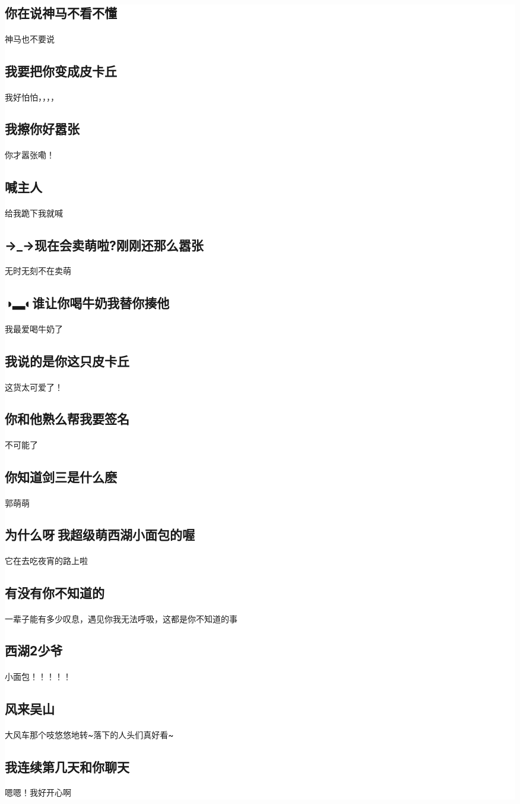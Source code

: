 ## 你在说神马不看不懂
神马也不要说

## 我要把你变成皮卡丘
我好怕怕，，，，

## 我擦你好嚣张
你才嚣张嘞！

## 喊主人
给我跪下我就喊

## →_→现在会卖萌啦?刚刚还那么嚣张
无时无刻不在卖萌

## ◑▂◐谁让你喝牛奶我替你揍他
我最爱喝牛奶了

## 我说的是你这只皮卡丘
这货太可爱了！

## 你和他熟么帮我要签名
不可能了

## 你知道剑三是什么麽
郭萌萌

## 为什么呀   我超级萌西湖小面包的喔
它在去吃夜宵的路上啦

## 有没有你不知道的
一辈子能有多少叹息，遇见你我无法呼吸，这都是你不知道的事

## 西湖2少爷
小面包！！！！！

## 风来吴山
大风车那个吱悠悠地转~落下的人头们真好看~

## 我连续第几天和你聊天
嗯嗯！我好开心啊
